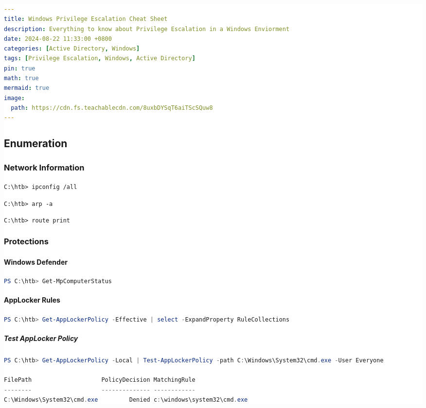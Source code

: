 ```yaml
---
title: Windows Privilege Escalation Cheat Sheet
description: Everything to know about Privilege Escalation in a Windows Enviorment
date: 2024-08-22 11:33:00 +0800
categories: [Active Directory, Windows]
tags: [Privilege Escalation, Windows, Active Directory]
pin: true
math: true
mermaid: true
image:
  path: https://cdn.fs.teachablecdn.com/8uxbDYSqT6aiTScSQuw8
---
```













## **Enumeration**

### Network Information

``` batch
C:\htb> ipconfig /all
```

``` batch
C:\htb> arp -a
```

``` batch
C:\htb> route print
```
### Protections

#### Windows Defender

```powershell
PS C:\htb> Get-MpComputerStatus
```

#### AppLocker Rules

```powershell
PS C:\htb> Get-AppLockerPolicy -Effective | select -ExpandProperty RuleCollections
```

##### Test AppLocker Policy

```powershell
PS C:\htb> Get-AppLockerPolicy -Local | Test-AppLockerPolicy -path C:\Windows\System32\cmd.exe -User Everyone

FilePath                    PolicyDecision MatchingRule
--------                    -------------- ------------
C:\Windows\System32\cmd.exe         Denied c:\windows\system32\cmd.exe
```

